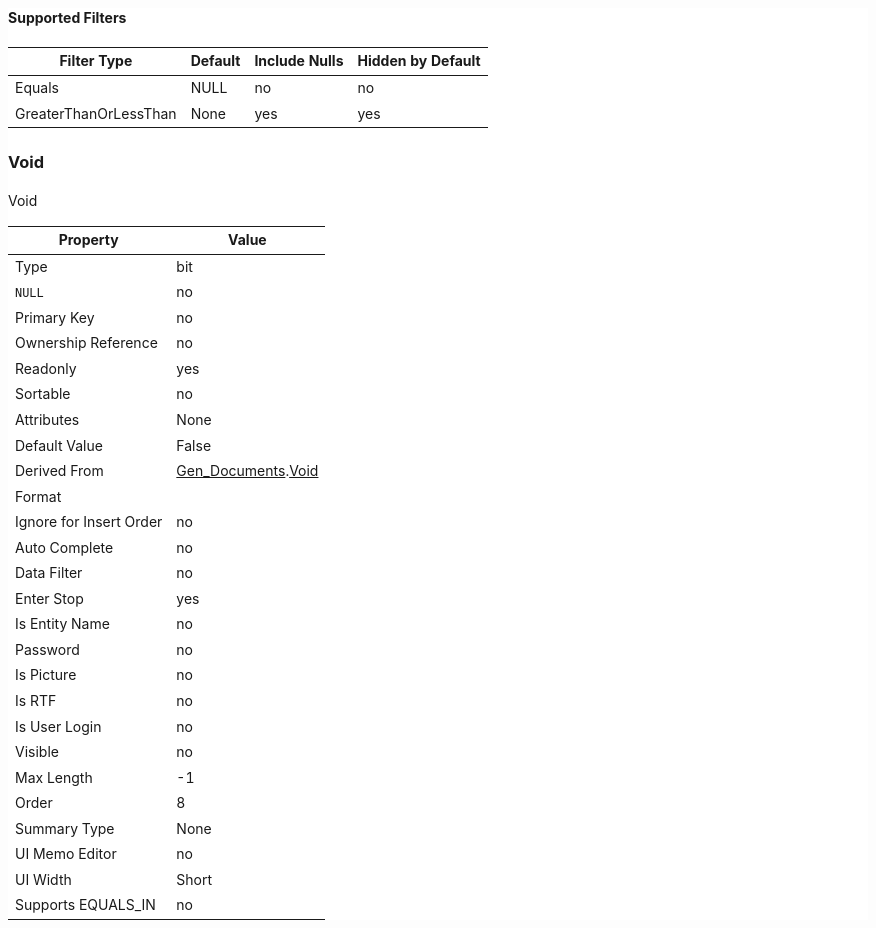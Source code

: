 #### Supported Filters

| Filter Type | Default |Include Nulls | Hidden by Default |
| - | - | - | - |
|Equals|NULL|no|no|
|GreaterThanOrLessThan|None|yes|yes|

### Void


Void

| Property | Value |
| - | - |
|Type|bit|
|`NULL`|no|
|Primary Key|no|
|Ownership Reference|no|
|Readonly|yes|
|Sortable|no|
|Attributes|None|
|Default Value|False|
|Derived From|[Gen_Documents](Gen_Documents.md).[Void](Gen_Documents.md#void)|
|Format||
|Ignore for Insert Order|no|
|Auto Complete|no|
|Data Filter|no|
|Enter Stop|yes|
|Is Entity Name|no|
|Password|no|
|Is Picture|no|
|Is RTF|no|
|Is User Login|no|
|Visible|no|
|Max Length|-1|
|Order|8|
|Summary Type|None|
|UI Memo Editor|no|
|UI Width|Short|
|Supports EQUALS_IN|no|
